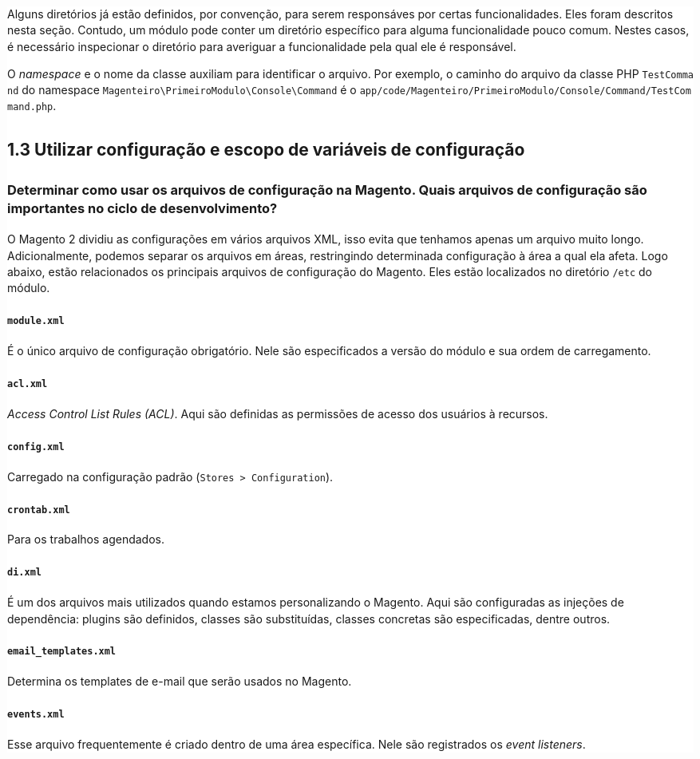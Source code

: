 Alguns diretórios já estão definidos, por convenção, para serem responsáves por certas funcionalidades. Eles foram descritos nesta seção. Contudo, um módulo pode conter um diretório específico para alguma funcionalidade pouco comum. Nestes casos, é necessário inspecionar o diretório para averiguar a funcionalidade pela qual ele é responsável.

O _namespace_ e o nome da classe auxiliam para identificar o arquivo. Por exemplo, o caminho do arquivo da classe PHP `TestCommand` do namespace `Magenteiro\PrimeiroModulo\Console\Command` é o `app/code/Magenteiro/PrimeiroModulo/Console/Command/TestCommand.php`.

## 1.3 Utilizar configuração e escopo de variáveis de configuração

### Determinar como usar os arquivos de configuração na Magento. Quais arquivos de configuração são importantes no ciclo de desenvolvimento?

O Magento 2 dividiu as configurações em vários arquivos XML, isso evita que tenhamos apenas um arquivo muito longo. Adicionalmente, podemos separar os arquivos em áreas, restringindo determinada configuração à área a qual ela afeta.
Logo abaixo, estão relacionados os principais arquivos de configuração do Magento. Eles estão localizados no diretório `/etc` do módulo.

#### `module.xml`

É o único arquivo de configuração obrigatório. Nele são especificados a versão do módulo e sua ordem de carregamento.

#### `acl.xml`

_Access Control List Rules (ACL)_. Aqui são definidas as permissões de acesso dos usuários à recursos. 

#### `config.xml`

Carregado na configuração padrão (`Stores > Configuration`). 

#### `crontab.xml`

Para os trabalhos agendados.

#### `di.xml`

É um dos arquivos mais utilizados quando estamos personalizando o Magento. Aqui são configuradas as injeções de dependência: plugins são definidos, classes são substituídas, classes concretas são especificadas, dentre outros.

#### `email_templates.xml`

Determina os templates de e-mail que serão usados no Magento.

#### `events.xml`

Esse arquivo frequentemente é criado dentro de uma área específica. Nele são registrados os _event listeners_.
